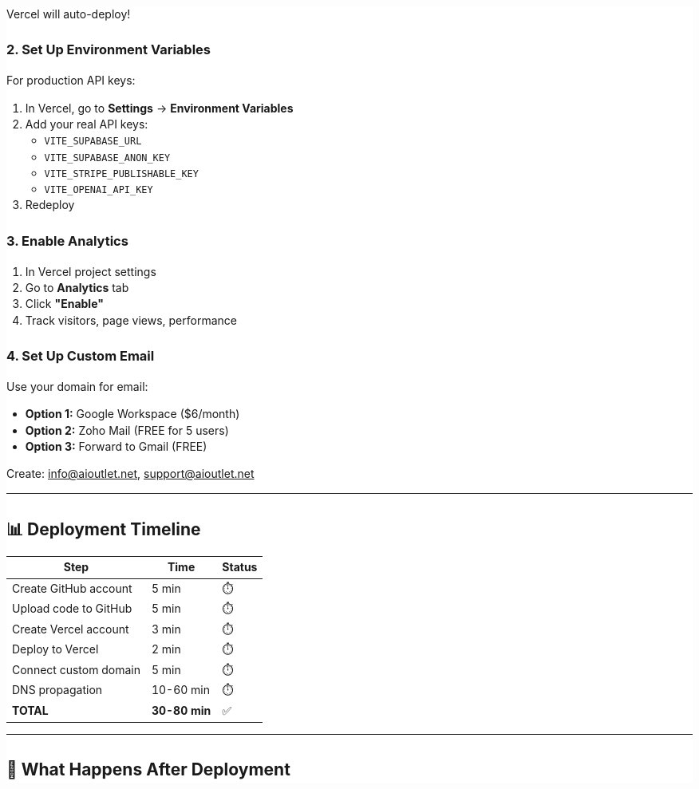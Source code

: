 Vercel will auto-deploy!

### **2. Set Up Environment Variables**

For production API keys:
1. In Vercel, go to **Settings** → **Environment Variables**
2. Add your real API keys:
   - `VITE_SUPABASE_URL`
   - `VITE_SUPABASE_ANON_KEY`
   - `VITE_STRIPE_PUBLISHABLE_KEY`
   - `VITE_OPENAI_API_KEY`
3. Redeploy

### **3. Enable Analytics**

1. In Vercel project settings
2. Go to **Analytics** tab
3. Click **"Enable"**
4. Track visitors, page views, performance

### **4. Set Up Custom Email**

Use your domain for email:
- **Option 1:** Google Workspace ($6/month)
- **Option 2:** Zoho Mail (FREE for 5 users)
- **Option 3:** Forward to Gmail (FREE)

Create: info@aioutlet.net, support@aioutlet.net

---

## 📊 Deployment Timeline

| Step | Time | Status |
|------|------|--------|
| Create GitHub account | 5 min | ⏱️ |
| Upload code to GitHub | 5 min | ⏱️ |
| Create Vercel account | 3 min | ⏱️ |
| Deploy to Vercel | 2 min | ⏱️ |
| Connect custom domain | 5 min | ⏱️ |
| DNS propagation | 10-60 min | ⏱️ |
| **TOTAL** | **30-80 min** | ✅ |

---

## 🎉 What Happens After Deployment
